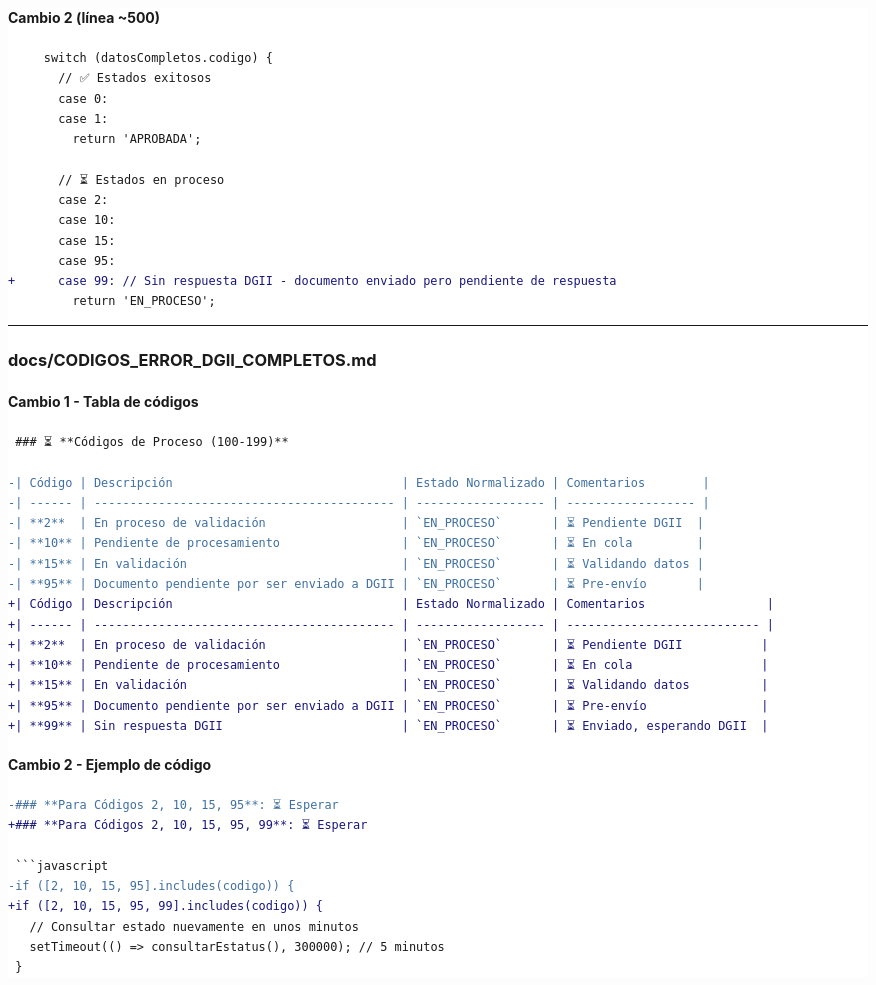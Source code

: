 #### Cambio 2 (línea ~500)

```diff
     switch (datosCompletos.codigo) {
       // ✅ Estados exitosos
       case 0:
       case 1:
         return 'APROBADA';

       // ⏳ Estados en proceso
       case 2:
       case 10:
       case 15:
       case 95:
+      case 99: // Sin respuesta DGII - documento enviado pero pendiente de respuesta
         return 'EN_PROCESO';
```

---

### docs/CODIGOS_ERROR_DGII_COMPLETOS.md

#### Cambio 1 - Tabla de códigos

```diff
 ### ⏳ **Códigos de Proceso (100-199)**

-| Código | Descripción                                | Estado Normalizado | Comentarios        |
-| ------ | ------------------------------------------ | ------------------ | ------------------ |
-| **2**  | En proceso de validación                   | `EN_PROCESO`       | ⏳ Pendiente DGII  |
-| **10** | Pendiente de procesamiento                 | `EN_PROCESO`       | ⏳ En cola         |
-| **15** | En validación                              | `EN_PROCESO`       | ⏳ Validando datos |
-| **95** | Documento pendiente por ser enviado a DGII | `EN_PROCESO`       | ⏳ Pre-envío       |
+| Código | Descripción                                | Estado Normalizado | Comentarios                 |
+| ------ | ------------------------------------------ | ------------------ | --------------------------- |
+| **2**  | En proceso de validación                   | `EN_PROCESO`       | ⏳ Pendiente DGII           |
+| **10** | Pendiente de procesamiento                 | `EN_PROCESO`       | ⏳ En cola                  |
+| **15** | En validación                              | `EN_PROCESO`       | ⏳ Validando datos          |
+| **95** | Documento pendiente por ser enviado a DGII | `EN_PROCESO`       | ⏳ Pre-envío                |
+| **99** | Sin respuesta DGII                         | `EN_PROCESO`       | ⏳ Enviado, esperando DGII  |
```

#### Cambio 2 - Ejemplo de código

````diff
-### **Para Códigos 2, 10, 15, 95**: ⏳ Esperar
+### **Para Códigos 2, 10, 15, 95, 99**: ⏳ Esperar

 ```javascript
-if ([2, 10, 15, 95].includes(codigo)) {
+if ([2, 10, 15, 95, 99].includes(codigo)) {
   // Consultar estado nuevamente en unos minutos
   setTimeout(() => consultarEstatus(), 300000); // 5 minutos
 }
````
